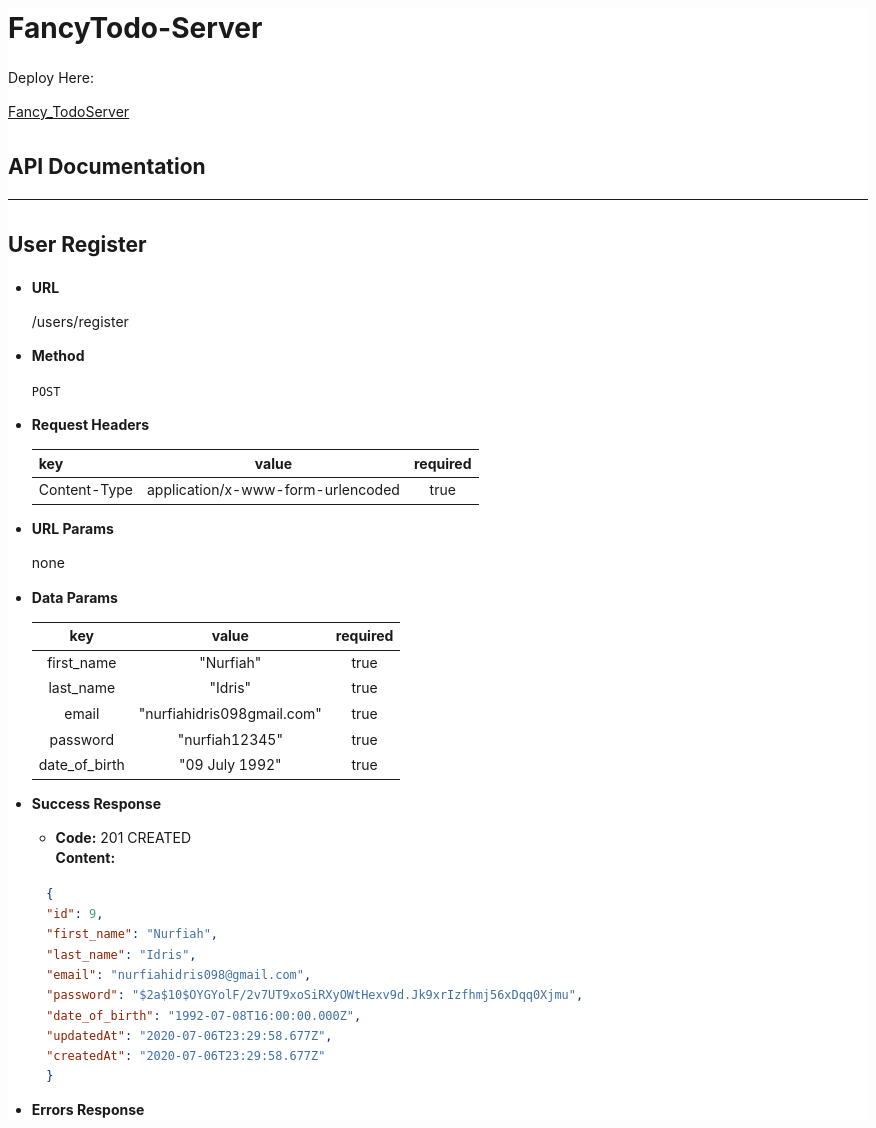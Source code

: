# FancyTodo-Server

Deploy Here:

[Fancy_TodoServer](http://localhost:3000)

## API Documentation

----
**User Register**
---
  
  * **URL**
   
    /users/register

  * **Method**

    `POST`

  * **Request Headers**

    | key | value | required |
    | :--- | :---: | :---:|
    | Content-Type | application/x-www-form-urlencoded | true |

  * **URL Params**

    none

  * **Data Params**
    
    | key | value | required |
    | :--: | :--: | :--: |
    | first_name | "Nurfiah"| true |
    | last_name | "Idris" | true |
    | email | "nurfiahidris098gmail.com"| true |
    | password | "nurfiah12345" |true |
    | date_of_birth | "09 July 1992" | true |

  * **Success Response**


    * **Code:** 201 CREATED <br />
    **Content:**
    ```json
      {
      "id": 9,
      "first_name": "Nurfiah",
      "last_name": "Idris",
      "email": "nurfiahidris098@gmail.com",
      "password": "$2a$10$OYGYolF/2v7UT9xoSiRXyOWtHexv9d.Jk9xrIzfhmj56xDqq0Xjmu",
      "date_of_birth": "1992-07-08T16:00:00.000Z",
      "updatedAt": "2020-07-06T23:29:58.677Z",
      "createdAt": "2020-07-06T23:29:58.677Z"
      }
      ```
  * **Errors Response**
